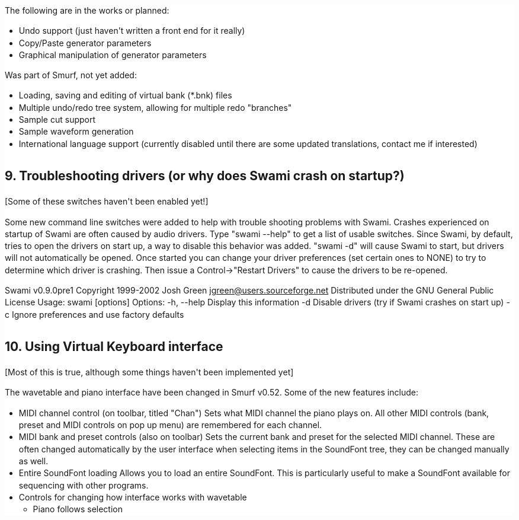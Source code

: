 The following are in the works or planned:
- Undo support (just haven't written a front end for it really)
- Copy/Paste generator parameters
- Graphical manipulation of generator parameters

Was part of Smurf, not yet added:
- Loading, saving and editing of virtual bank (*.bnk) files
- Multiple undo/redo tree system, allowing for multiple redo "branches"
- Sample cut support
- Sample waveform generation
- International language support (currently disabled until there are some
  updated translations, contact me if interested)


## 9. Troubleshooting drivers (or why does Swami crash on startup?)

[Some of these switches haven't been enabled yet!]

Some new command line switches were added to help with trouble shooting
problems with Swami. Crashes experienced on startup of Swami are often caused
by audio drivers.  Type "swami --help" to get a list of usable switches.
Since Swami, by default, tries to open the drivers on start up, a way to
disable this behavior was added. "swami -d" will cause Swami to start, but
drivers will not automatically be opened. Once started you can change your
driver preferences (set certain ones to NONE) to try to determine which
driver is crashing. Then issue a Control->"Restart Drivers" to cause the
drivers to be re-opened.

Swami v0.9.0pre1
Copyright 1999-2002 Josh Green <jgreen@users.sourceforge.net>
Distributed under the GNU General Public License
Usage: swami [options]
Options:
-h, --help       Display this information
-d               Disable drivers (try if Swami crashes on start up)
-c               Ignore preferences and use factory defaults


## 10. Using Virtual Keyboard interface

[Most of this is true, although some things haven't been implemented yet]

The wavetable and piano interface have been changed in Smurf v0.52.  Some of
the new features include:
* MIDI channel control (on toolbar, titled "Chan")
	Sets what MIDI channel the piano plays on. All other MIDI controls
	(bank, preset and MIDI controls on pop up menu) are remembered for
	each channel.
* MIDI bank and preset controls (also on toolbar)
	Sets the current bank and preset for the selected MIDI channel. These
	are often changed automatically by the user interface when selecting
	items in the SoundFont tree, they can be changed manually as well.
* Entire SoundFont loading
	Allows you to load an entire SoundFont. This is particularly useful
        to make a SoundFont available for sequencing with other programs.
* Controls for changing how interface works with wavetable
	* Piano follows selection
	